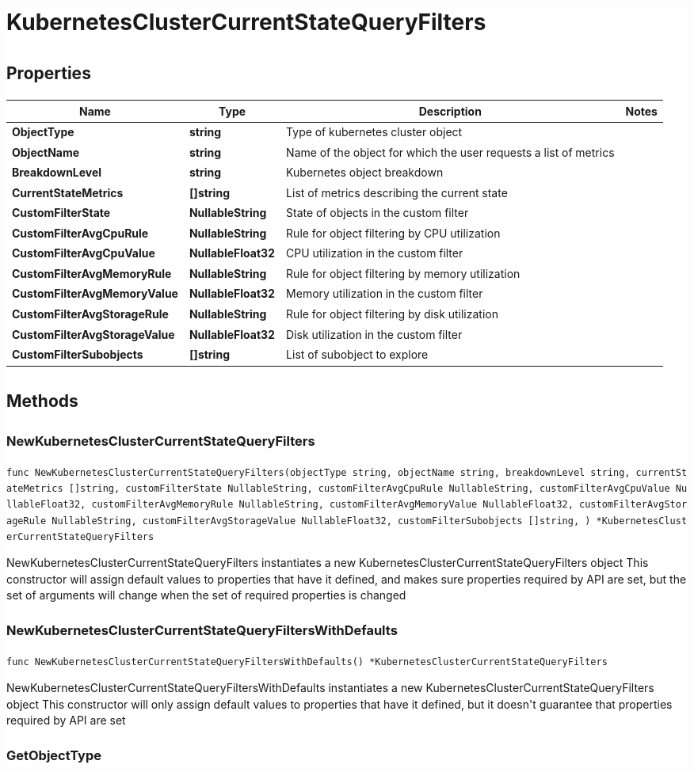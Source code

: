# KubernetesClusterCurrentStateQueryFilters

## Properties

Name | Type | Description | Notes
------------ | ------------- | ------------- | -------------
**ObjectType** | **string** | Type of kubernetes cluster object | 
**ObjectName** | **string** | Name of the object for which the user requests a list of metrics | 
**BreakdownLevel** | **string** | Kubernetes object breakdown | 
**CurrentStateMetrics** | **[]string** | List of metrics describing the current state | 
**CustomFilterState** | **NullableString** | State of objects in the custom filter | 
**CustomFilterAvgCpuRule** | **NullableString** | Rule for object filtering by CPU utilization | 
**CustomFilterAvgCpuValue** | **NullableFloat32** | CPU utilization in the custom filter | 
**CustomFilterAvgMemoryRule** | **NullableString** | Rule for object filtering by memory utilization | 
**CustomFilterAvgMemoryValue** | **NullableFloat32** | Memory utilization in the custom filter | 
**CustomFilterAvgStorageRule** | **NullableString** | Rule for object filtering by disk utilization | 
**CustomFilterAvgStorageValue** | **NullableFloat32** | Disk utilization in the custom filter | 
**CustomFilterSubobjects** | **[]string** | List of subobject to explore | 

## Methods

### NewKubernetesClusterCurrentStateQueryFilters

`func NewKubernetesClusterCurrentStateQueryFilters(objectType string, objectName string, breakdownLevel string, currentStateMetrics []string, customFilterState NullableString, customFilterAvgCpuRule NullableString, customFilterAvgCpuValue NullableFloat32, customFilterAvgMemoryRule NullableString, customFilterAvgMemoryValue NullableFloat32, customFilterAvgStorageRule NullableString, customFilterAvgStorageValue NullableFloat32, customFilterSubobjects []string, ) *KubernetesClusterCurrentStateQueryFilters`

NewKubernetesClusterCurrentStateQueryFilters instantiates a new KubernetesClusterCurrentStateQueryFilters object
This constructor will assign default values to properties that have it defined,
and makes sure properties required by API are set, but the set of arguments
will change when the set of required properties is changed

### NewKubernetesClusterCurrentStateQueryFiltersWithDefaults

`func NewKubernetesClusterCurrentStateQueryFiltersWithDefaults() *KubernetesClusterCurrentStateQueryFilters`

NewKubernetesClusterCurrentStateQueryFiltersWithDefaults instantiates a new KubernetesClusterCurrentStateQueryFilters object
This constructor will only assign default values to properties that have it defined,
but it doesn't guarantee that properties required by API are set

### GetObjectType
